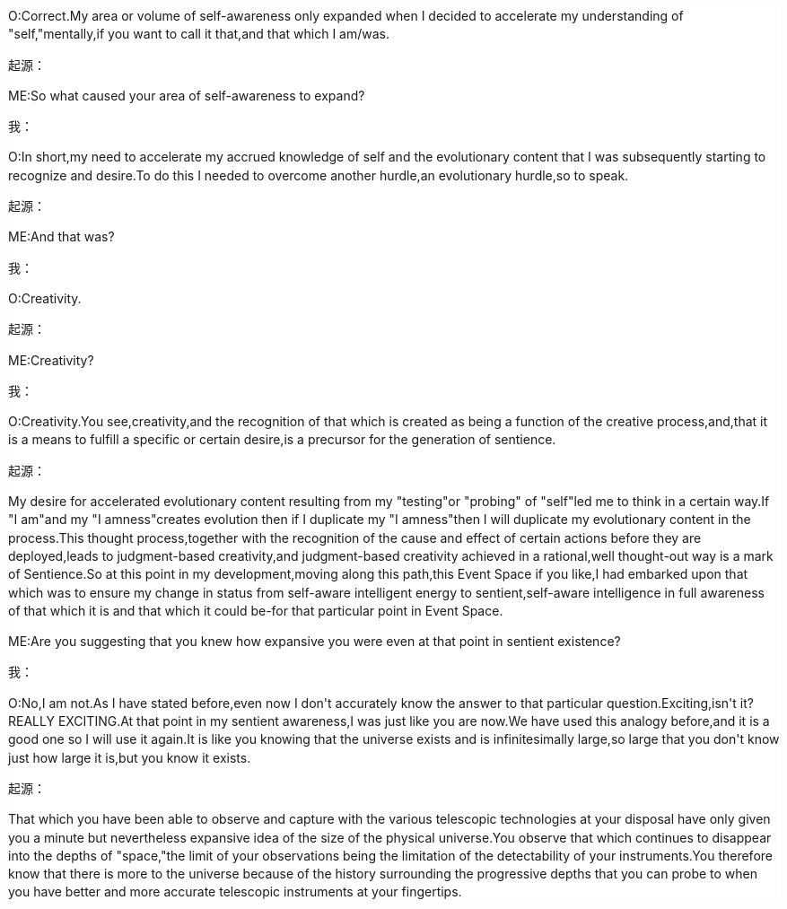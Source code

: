 O:Correct.My area or volume of self-awareness only expanded when I decided to accelerate my understanding of "self,"mentally,if you want to call it that,and that which I am/was.

起源：

ME:So what caused your area of self-awareness to expand? 

我：

O:In short,my need to accelerate my accrued knowledge of self and the evolutionary content that I was subsequently starting to recognize and desire.To do this I needed to overcome another hurdle,an evolutionary hurdle,so to speak. 

起源：

ME:And that was? 

我：

O:Creativity. 

起源：

ME:Creativity? 

我：

O:Creativity.You see,creativity,and the recognition of that which is created as being a function of the creative process,and,that it is a means to fulfill a specific or certain desire,is a precursor for the generation of sentience. 

起源：

My desire for accelerated evolutionary content resulting from my "testing"or "probing" of "self"led me to think in a certain way.If "I am"and my "I amness"creates evolution then if I duplicate my "I amness"then I will duplicate my evolutionary content in the process.This thought process,together with the recognition of the cause and effect of certain actions before they are deployed,leads to judgment-based creativity,and judgment-based creativity achieved in a rational,well thought-out way is a mark of Sentience.So at this point in my development,moving along this path,this Event Space if you like,I had embarked upon that which was to ensure my change in status from self-aware intelligent energy to sentient,self-aware intelligence in full awareness of that which it is and that which it could be-for that particular point in Event Space. 

ME:Are you suggesting that you knew how expansive you were even at that point in sentient existence? 

我：

O:No,I am not.As I have stated before,even now I don't accurately know the answer to that particular question.Exciting,isn't it?REALLY EXCITING.At that point in my sentient awareness,I was just like you are now.We have used this analogy before,and it is a good one so I will use it again.It is like you knowing that the universe exists and is infinitesimally large,so large that you don't know just how large it is,but you know it exists. 

起源：

That which you have been able to observe and capture with the various telescopic technologies at your disposal have only given you a minute but nevertheless expansive idea of the size of the physical universe.You observe that which continues to disappear into the depths of "space,"the limit of your observations being the limitation of the detectability of your instruments.You therefore know that there is more to the universe because of the history surrounding the progressive depths that you can probe to when you have better and more accurate telescopic instruments at your fingertips. 
